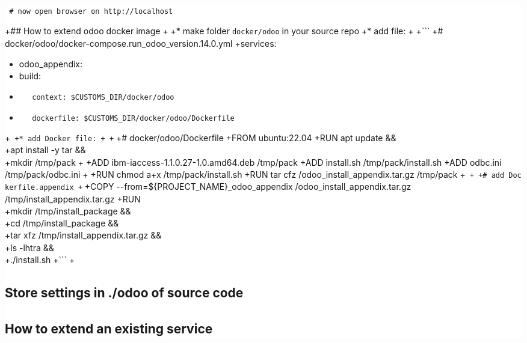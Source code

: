 ```diff
 # now open browser on http://localhost
 ```
 
+## How to extend odoo docker image
+
+* make folder ```docker/odoo``` in your source repo
+* add file:
+
+```
+# docker/odoo/docker-compose.run_odoo_version.14.0.yml
+services:
+  odoo_appendix:
+    build:
+        context: $CUSTOMS_DIR/docker/odoo
+        dockerfile: $CUSTOMS_DIR/docker/odoo/Dockerfile
+```
+* add Docker file:
+
+```
+# docker/odoo/Dockerfile
+FROM ubuntu:22.04
+RUN apt update && \
+apt install -y tar && \
+mkdir /tmp/pack
+
+ADD ibm-iaccess-1.1.0.27-1.0.amd64.deb /tmp/pack
+ADD install.sh /tmp/pack/install.sh
+ADD odbc.ini /tmp/pack/odbc.ini
+
+RUN chmod a+x /tmp/pack/install.sh
+RUN tar cfz /odoo_install_appendix.tar.gz /tmp/pack
+```
+
+# add Dockerfile.appendix
+```
+COPY --from=${PROJECT_NAME}_odoo_appendix /odoo_install_appendix.tar.gz /tmp/install_appendix.tar.gz
+RUN \
+mkdir /tmp/install_package && \
+cd /tmp/install_package && \
+tar xfz /tmp/install_appendix.tar.gz && \
+ls -lhtra && \
+./install.sh
+```
+
 ## Store settings in ./odoo of source code
 
 
 ## How to extend an existing service
 